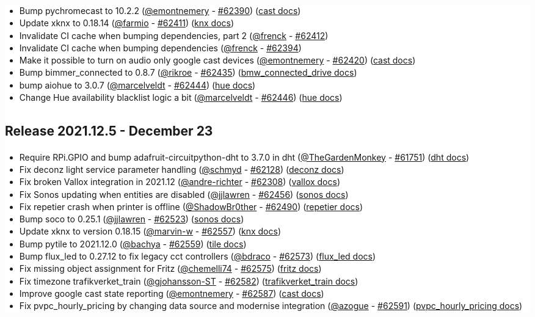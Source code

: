 - Bump pychromecast to 10.2.2 ([@emontnemery] - [#62390]) ([cast docs])
- Update xknx to 0.18.14 ([@farmio] - [#62411]) ([knx docs])
- Invalidate CI cache when bumping dependencies, part 2 ([@frenck] - [#62412])
- Invalidate CI cache when bumping dependencies ([@frenck] - [#62394])
- Make it possible to turn on audio only google cast devices ([@emontnemery] - [#62420]) ([cast docs])
- Bump bimmer_connected to 0.8.7 ([@rikroe] - [#62435]) ([bmw_connected_drive docs])
- bump aiohue to 3.0.7 ([@marcelveldt] - [#62444]) ([hue docs])
- Change Hue availability blacklist logic a bit ([@marcelveldt] - [#62446]) ([hue docs])

[#59393]: https://github.com/home-assistant/core/pull/59393
[#61593]: https://github.com/home-assistant/core/pull/61593
[#61718]: https://github.com/home-assistant/core/pull/61718
[#61826]: https://github.com/home-assistant/core/pull/61826
[#61843]: https://github.com/home-assistant/core/pull/61843
[#62100]: https://github.com/home-assistant/core/pull/62100
[#62207]: https://github.com/home-assistant/core/pull/62207
[#62215]: https://github.com/home-assistant/core/pull/62215
[#62223]: https://github.com/home-assistant/core/pull/62223
[#62241]: https://github.com/home-assistant/core/pull/62241
[#62261]: https://github.com/home-assistant/core/pull/62261
[#62264]: https://github.com/home-assistant/core/pull/62264
[#62267]: https://github.com/home-assistant/core/pull/62267
[#62270]: https://github.com/home-assistant/core/pull/62270
[#62286]: https://github.com/home-assistant/core/pull/62286
[#62287]: https://github.com/home-assistant/core/pull/62287
[#62292]: https://github.com/home-assistant/core/pull/62292
[#62298]: https://github.com/home-assistant/core/pull/62298
[#62299]: https://github.com/home-assistant/core/pull/62299
[#62314]: https://github.com/home-assistant/core/pull/62314
[#62329]: https://github.com/home-assistant/core/pull/62329
[#62347]: https://github.com/home-assistant/core/pull/62347
[#62360]: https://github.com/home-assistant/core/pull/62360
[#62363]: https://github.com/home-assistant/core/pull/62363
[#62385]: https://github.com/home-assistant/core/pull/62385
[#62386]: https://github.com/home-assistant/core/pull/62386
[#62389]: https://github.com/home-assistant/core/pull/62389
[#62390]: https://github.com/home-assistant/core/pull/62390
[#62394]: https://github.com/home-assistant/core/pull/62394
[#62411]: https://github.com/home-assistant/core/pull/62411
[#62412]: https://github.com/home-assistant/core/pull/62412
[#62420]: https://github.com/home-assistant/core/pull/62420
[#62435]: https://github.com/home-assistant/core/pull/62435
[#62444]: https://github.com/home-assistant/core/pull/62444
[#62446]: https://github.com/home-assistant/core/pull/62446
[@Cereal2nd]: https://github.com/Cereal2nd
[@Flameeyes]: https://github.com/Flameeyes
[@MartinHjelmare]: https://github.com/MartinHjelmare
[@bachya]: https://github.com/bachya
[@balloob]: https://github.com/balloob
[@bdraco]: https://github.com/bdraco
[@bramkragten]: https://github.com/bramkragten
[@chemelli74]: https://github.com/chemelli74
[@chishm]: https://github.com/chishm
[@eavanvalkenburg]: https://github.com/eavanvalkenburg
[@emontnemery]: https://github.com/emontnemery
[@esev]: https://github.com/esev
[@farmio]: https://github.com/farmio
[@frenck]: https://github.com/frenck
[@gagebenne]: https://github.com/gagebenne
[@jkuettner]: https://github.com/jkuettner
[@marcelveldt]: https://github.com/marcelveldt
[@oischinger]: https://github.com/oischinger
[@rdfurman]: https://github.com/rdfurman
[@rikroe]: https://github.com/rikroe
[@starkillerOG]: https://github.com/starkillerOG
[@timmo001]: https://github.com/timmo001
[@wlcrs]: https://github.com/wlcrs
[bmw_connected_drive docs]: /integrations/bmw_connected_drive/
[brunt docs]: /integrations/brunt/
[caldav docs]: /integrations/caldav/
[cast docs]: /integrations/cast/
[dexcom docs]: /integrations/dexcom/
[dlna_dmr docs]: /integrations/dlna_dmr/
[fitbit docs]: /integrations/fitbit/
[flux_led docs]: /integrations/flux_led/
[fronius docs]: /integrations/fronius/
[frontend docs]: /integrations/frontend/
[honeywell docs]: /integrations/honeywell/
[hue docs]: /integrations/hue/
[knx docs]: /integrations/knx/
[lyric docs]: /integrations/lyric/
[netgear docs]: /integrations/netgear/
[nexia docs]: /integrations/nexia/
[rainmachine docs]: /integrations/rainmachine/
[rflink docs]: /integrations/rflink/
[ring docs]: /integrations/ring/
[shelly docs]: /integrations/shelly/
[simplisafe docs]: /integrations/simplisafe/
[ssdp docs]: /integrations/ssdp/
[tailscale docs]: /integrations/tailscale/
[upnp docs]: /integrations/upnp/
[velbus docs]: /integrations/velbus/
[vicare docs]: /integrations/vicare/
[wemo docs]: /integrations/wemo/
[yeelight docs]: /integrations/yeelight/
[zwave docs]: /integrations/zwave/

## Release 2021.12.5 - December 23

- Require RPi.GPIO and bump adafruit-circuitpython-dht to 3.7.0 in dht ([@TheGardenMonkey] - [#61751]) ([dht docs])
- Fix deconz light service parameter handling ([@schmyd] - [#62128]) ([deconz docs])
- Fix broken Vallox integration in 2021.12 ([@andre-richter] - [#62308]) ([vallox docs])
- Fix Sonos updating when entities are disabled ([@jjlawren] - [#62456]) ([sonos docs])
- Fix repetier crash when printer is offline ([@ShadowBr0ther] - [#62490]) ([repetier docs])
- Bump soco to 0.25.1 ([@jjlawren] - [#62523]) ([sonos docs])
- Update xknx to version 0.18.15 ([@marvin-w] - [#62557]) ([knx docs])
- Bump pytile to 2021.12.0 ([@bachya] - [#62559]) ([tile docs])
- Bump flux_led to 0.27.12 to fix legacy cct controllers ([@bdraco] - [#62573]) ([flux_led docs])
- Fix missing object assignment for Fritz ([@chemelli74] - [#62575]) ([fritz docs])
- Fix timezone trafikverket_train ([@gjohansson-ST] - [#62582]) ([trafikverket_train docs])
- Improve google cast state reporting ([@emontnemery] - [#62587]) ([cast docs])
- Fix pvpc_hourly_pricing by changing data source and modernise integration ([@azogue] - [#62591]) ([pvpc_hourly_pricing docs])

[@zsarnett]: https://github.com/zsarnett
[#61531]: https://github.com/home-assistant/core/pull/61531
[#61537]: https://github.com/home-assistant/core/pull/61537
[#61566]: https://github.com/home-assistant/core/pull/61566
[#61577]: https://github.com/home-assistant/core/pull/61577
[#61581]: https://github.com/home-assistant/core/pull/61581
[#61582]: https://github.com/home-assistant/core/pull/61582
[#61587]: https://github.com/home-assistant/core/pull/61587
[#61602]: https://github.com/home-assistant/core/pull/61602
[#61603]: https://github.com/home-assistant/core/pull/61603
[#61618]: https://github.com/home-assistant/core/pull/61618
[#61627]: https://github.com/home-assistant/core/pull/61627
[@Ernst79]: https://github.com/Ernst79
[@allenporter]: https://github.com/allenporter
[@jjlawren]: https://github.com/jjlawren
[homekit docs]: /integrations/homekit/
[hunterdouglas_powerview docs]: /integrations/hunterdouglas_powerview/
[nest docs]: /integrations/nest/
[solarlog docs]: /integrations/solarlog/
[sonos docs]: /integrations/sonos/
[#61160]: https://github.com/home-assistant/core/pull/61160
[#61598]: https://github.com/home-assistant/core/pull/61598
[#61629]: https://github.com/home-assistant/core/pull/61629
[#61634]: https://github.com/home-assistant/core/pull/61634
[#61693]: https://github.com/home-assistant/core/pull/61693
[#61709]: https://github.com/home-assistant/core/pull/61709
[#61717]: https://github.com/home-assistant/core/pull/61717
[#61726]: https://github.com/home-assistant/core/pull/61726
[#61728]: https://github.com/home-assistant/core/pull/61728
[#61733]: https://github.com/home-assistant/core/pull/61733
[#61737]: https://github.com/home-assistant/core/pull/61737
[#61744]: https://github.com/home-assistant/core/pull/61744
[#61784]: https://github.com/home-assistant/core/pull/61784
[#61791]: https://github.com/home-assistant/core/pull/61791
[#61796]: https://github.com/home-assistant/core/pull/61796
[#61811]: https://github.com/home-assistant/core/pull/61811
[#61813]: https://github.com/home-assistant/core/pull/61813
[#61831]: https://github.com/home-assistant/core/pull/61831
[#61835]: https://github.com/home-assistant/core/pull/61835
[#61836]: https://github.com/home-assistant/core/pull/61836
[#61848]: https://github.com/home-assistant/core/pull/61848
[#61851]: https://github.com/home-assistant/core/pull/61851
[#61875]: https://github.com/home-assistant/core/pull/61875
[#61877]: https://github.com/home-assistant/core/pull/61877
[@Danielhiversen]: https://github.com/Danielhiversen
[@MattWestb]: https://github.com/MattWestb
[@allenporter]: https://github.com/allenporter
[@austinmroczek]: https://github.com/austinmroczek
[@bsmappee]: https://github.com/bsmappee
[@ludeeus]: https://github.com/ludeeus
[@majuss]: https://github.com/majuss
[@marvin-w]: https://github.com/marvin-w
[@michaeldavie]: https://github.com/michaeldavie
[@rytilahti]: https://github.com/rytilahti
[@vilppuvuorinen]: https://github.com/vilppuvuorinen
[environment_canada docs]: /integrations/environment_canada/
[lupusec docs]: /integrations/lupusec/
[melcloud docs]: /integrations/melcloud/
[nest docs]: /integrations/nest/
[smappee docs]: /integrations/smappee/
[tibber docs]: /integrations/tibber/
[totalconnect docs]: /integrations/totalconnect/
[xiaomi_miio docs]: /integrations/xiaomi_miio/
[zha docs]: /integrations/zha/
[#59899]: https://github.com/home-assistant/core/pull/59899
[#61416]: https://github.com/home-assistant/core/pull/61416
[#61632]: https://github.com/home-assistant/core/pull/61632
[#61696]: https://github.com/home-assistant/core/pull/61696
[#61842]: https://github.com/home-assistant/core/pull/61842
[#61974]: https://github.com/home-assistant/core/pull/61974
[#62014]: https://github.com/home-assistant/core/pull/62014
[#62017]: https://github.com/home-assistant/core/pull/62017
[#62089]: https://github.com/home-assistant/core/pull/62089
[#62106]: https://github.com/home-assistant/core/pull/62106
[#62129]: https://github.com/home-assistant/core/pull/62129
[#62147]: https://github.com/home-assistant/core/pull/62147
[#62148]: https://github.com/home-assistant/core/pull/62148
[#62160]: https://github.com/home-assistant/core/pull/62160
[#62168]: https://github.com/home-assistant/core/pull/62168
[#62170]: https://github.com/home-assistant/core/pull/62170
[#62177]: https://github.com/home-assistant/core/pull/62177
[@DeerMaximum]: https://github.com/DeerMaximum
[@ViViDboarder]: https://github.com/ViViDboarder
[@allenporter]: https://github.com/allenporter
[@epenet]: https://github.com/epenet
[@marvin-w]: https://github.com/marvin-w
[@sindudas]: https://github.com/sindudas
[ebusd docs]: /integrations/ebusd/
[homekit docs]: /integrations/homekit/
[logbook docs]: /integrations/logbook/
[nest docs]: /integrations/nest/
[nextbus docs]: /integrations/nextbus/
[onewire docs]: /integrations/onewire/
[template docs]: /integrations/template/
[vallox docs]: /integrations/vallox/
[zha docs]: /integrations/zha/
[#61751]: https://github.com/home-assistant/core/pull/61751
[#62128]: https://github.com/home-assistant/core/pull/62128
[#62308]: https://github.com/home-assistant/core/pull/62308
[#62456]: https://github.com/home-assistant/core/pull/62456
[#62490]: https://github.com/home-assistant/core/pull/62490
[#62523]: https://github.com/home-assistant/core/pull/62523
[#62557]: https://github.com/home-assistant/core/pull/62557
[#62559]: https://github.com/home-assistant/core/pull/62559
[#62573]: https://github.com/home-assistant/core/pull/62573
[#62575]: https://github.com/home-assistant/core/pull/62575
[#62582]: https://github.com/home-assistant/core/pull/62582
[#62587]: https://github.com/home-assistant/core/pull/62587
[#62591]: https://github.com/home-assistant/core/pull/62591
[#62613]: https://github.com/home-assistant/core/pull/62613
[#62617]: https://github.com/home-assistant/core/pull/62617
[#62619]: https://github.com/home-assistant/core/pull/62619
[#62651]: https://github.com/home-assistant/core/pull/62651
[#62658]: https://github.com/home-assistant/core/pull/62658
[#62664]: https://github.com/home-assistant/core/pull/62664
[#62665]: https://github.com/home-assistant/core/pull/62665
[#62669]: https://github.com/home-assistant/core/pull/62669
[#62676]: https://github.com/home-assistant/core/pull/62676
[#62684]: https://github.com/home-assistant/core/pull/62684
[@ShadowBr0ther]: https://github.com/ShadowBr0ther
[@TheGardenMonkey]: https://github.com/TheGardenMonkey
[@andre-richter]: https://github.com/andre-richter
[@azogue]: https://github.com/azogue
[@gjohansson-ST]: https://github.com/gjohansson-ST
[@jjlawren]: https://github.com/jjlawren
[@krys1976]: https://github.com/krys1976
[@marvin-w]: https://github.com/marvin-w
[@schmyd]: https://github.com/schmyd
[deconz docs]: /integrations/deconz/
[dht docs]: /integrations/dht/
[fritz docs]: /integrations/fritz/
[pvpc_hourly_pricing docs]: /integrations/pvpc_hourly_pricing/
[repetier docs]: /integrations/repetier/
[sonos docs]: /integrations/sonos/
[tile docs]: /integrations/tile/
[trafikverket_train docs]: /integrations/trafikverket_train/
[vallox docs]: /integrations/vallox/
[#62437]: https://github.com/home-assistant/core/pull/62437
[#62691]: https://github.com/home-assistant/core/pull/62691
[#62720]: https://github.com/home-assistant/core/pull/62720
[#62722]: https://github.com/home-assistant/core/pull/62722
[#62728]: https://github.com/home-assistant/core/pull/62728
[#62741]: https://github.com/home-assistant/core/pull/62741
[#62812]: https://github.com/home-assistant/core/pull/62812
[#62837]: https://github.com/home-assistant/core/pull/62837
[#62858]: https://github.com/home-assistant/core/pull/62858
[#62870]: https://github.com/home-assistant/core/pull/62870
[#62874]: https://github.com/home-assistant/core/pull/62874
[@corneyl]: https://github.com/corneyl
[@flfue]: https://github.com/flfue
[@freekode]: https://github.com/freekode
[@gjong]: https://github.com/gjong
[@htmltiger]: https://github.com/htmltiger
[@jjlawren]: https://github.com/jjlawren
[google_assistant docs]: /integrations/google_assistant/
[picnic docs]: /integrations/picnic/
[roomba docs]: /integrations/roomba/
[sonos docs]: /integrations/sonos/
[tuya docs]: /integrations/tuya/
[youless docs]: /integrations/youless/
[zeroconf docs]: /integrations/zeroconf/
[#62840]: https://github.com/home-assistant/core/pull/62840
[#62968]: https://github.com/home-assistant/core/pull/62968
[#62971]: https://github.com/home-assistant/core/pull/62971
[#62973]: https://github.com/home-assistant/core/pull/62973
[#62974]: https://github.com/home-assistant/core/pull/62974
[#62981]: https://github.com/home-assistant/core/pull/62981
[#62983]: https://github.com/home-assistant/core/pull/62983
[#62984]: https://github.com/home-assistant/core/pull/62984
[#62988]: https://github.com/home-assistant/core/pull/62988
[#62989]: https://github.com/home-assistant/core/pull/62989
[#62993]: https://github.com/home-assistant/core/pull/62993
[#62994]: https://github.com/home-assistant/core/pull/62994
[#62996]: https://github.com/home-assistant/core/pull/62996
[#62998]: https://github.com/home-assistant/core/pull/62998
[#63007]: https://github.com/home-assistant/core/pull/63007
[#63009]: https://github.com/home-assistant/core/pull/63009
[#63010]: https://github.com/home-assistant/core/pull/63010
[@jjlawren]: https://github.com/jjlawren
[@mdz]: https://github.com/mdz
[@pree]: https://github.com/pree
[nuki docs]: /integrations/nuki/
[smarttub docs]: /integrations/smarttub/
[sonos docs]: /integrations/sonos/
[tuya docs]: /integrations/tuya/
[#63411]: https://github.com/home-assistant/core/pull/63411
[#63416]: https://github.com/home-assistant/core/pull/63416
[#61548]: https://github.com/home-assistant/core/pull/61548
[#61643]: https://github.com/home-assistant/core/pull/61643
[#62291]: https://github.com/home-assistant/core/pull/62291
[#62477]: https://github.com/home-assistant/core/pull/62477
[#62819]: https://github.com/home-assistant/core/pull/62819
[#62969]: https://github.com/home-assistant/core/pull/62969
[#63015]: https://github.com/home-assistant/core/pull/63015
[#63025]: https://github.com/home-assistant/core/pull/63025
[#63053]: https://github.com/home-assistant/core/pull/63053
[#63066]: https://github.com/home-assistant/core/pull/63066
[#63092]: https://github.com/home-assistant/core/pull/63092
[#63103]: https://github.com/home-assistant/core/pull/63103
[#63111]: https://github.com/home-assistant/core/pull/63111
[#63152]: https://github.com/home-assistant/core/pull/63152
[#63154]: https://github.com/home-assistant/core/pull/63154
[#63184]: https://github.com/home-assistant/core/pull/63184
[#63253]: https://github.com/home-assistant/core/pull/63253
[#63262]: https://github.com/home-assistant/core/pull/63262
[#63327]: https://github.com/home-assistant/core/pull/63327
[#63347]: https://github.com/home-assistant/core/pull/63347
[#63348]: https://github.com/home-assistant/core/pull/63348
[#63355]: https://github.com/home-assistant/core/pull/63355
[#63374]: https://github.com/home-assistant/core/pull/63374
[#63401]: https://github.com/home-assistant/core/pull/63401
[@Swamp-Ig]: https://github.com/Swamp-Ig
[@bieniu]: https://github.com/bieniu
[@cgtobi]: https://github.com/cgtobi
[@cmroche]: https://github.com/cmroche
[@dougiteixeira]: https://github.com/dougiteixeira
[@fabaff]: https://github.com/fabaff
[@ktaragorn]: https://github.com/ktaragorn
[@marvin-w]: https://github.com/marvin-w
[@masto]: https://github.com/masto
[@ollo69]: https://github.com/ollo69
[@ryborg]: https://github.com/ryborg
[@thecode]: https://github.com/thecode
[@trdischat]: https://github.com/trdischat
[doorbird docs]: /integrations/doorbird/
[google_assistant docs]: /integrations/google_assistant/
[gree docs]: /integrations/gree/
[gtfs docs]: /integrations/gtfs/
[hassio docs]: /integrations/hassio/
[izone docs]: /integrations/izone/
[netatmo docs]: /integrations/netatmo/
[no_ip docs]: /integrations/no_ip/
[nut docs]: /integrations/nut/
[sisyphus docs]: /integrations/sisyphus/
[systemmonitor docs]: /integrations/systemmonitor/
[tuya docs]: /integrations/tuya/
[xiaomi_miio docs]: /integrations/xiaomi_miio/
[#61477]: https://github.com/home-assistant/core/pull/61477
[#62154]: https://github.com/home-assistant/core/pull/62154
[#62700]: https://github.com/home-assistant/core/pull/62700
[#63429]: https://github.com/home-assistant/core/pull/63429
[#63435]: https://github.com/home-assistant/core/pull/63435
[#63446]: https://github.com/home-assistant/core/pull/63446
[#63533]: https://github.com/home-assistant/core/pull/63533
[#63548]: https://github.com/home-assistant/core/pull/63548
[#63627]: https://github.com/home-assistant/core/pull/63627
[#63628]: https://github.com/home-assistant/core/pull/63628
[#63638]: https://github.com/home-assistant/core/pull/63638
[#63641]: https://github.com/home-assistant/core/pull/63641
[#63651]: https://github.com/home-assistant/core/pull/63651
[#63652]: https://github.com/home-assistant/core/pull/63652
[#63654]: https://github.com/home-assistant/core/pull/63654
[#63680]: https://github.com/home-assistant/core/pull/63680
[#63686]: https://github.com/home-assistant/core/pull/63686
[#63712]: https://github.com/home-assistant/core/pull/63712
[#63713]: https://github.com/home-assistant/core/pull/63713
[#63718]: https://github.com/home-assistant/core/pull/63718
[#63769]: https://github.com/home-assistant/core/pull/63769
[#63794]: https://github.com/home-assistant/core/pull/63794
[#63812]: https://github.com/home-assistant/core/pull/63812
[#63854]: https://github.com/home-assistant/core/pull/63854
[#63858]: https://github.com/home-assistant/core/pull/63858
[#63866]: https://github.com/home-assistant/core/pull/63866
[@Knodd]: https://github.com/Knodd
[@RenierM26]: https://github.com/RenierM26
[@dieselrabbit]: https://github.com/dieselrabbit
[@jjlawren]: https://github.com/jjlawren
[@k-korn]: https://github.com/k-korn
[@leahoswald]: https://github.com/leahoswald
[@ludeeus]: https://github.com/ludeeus
[@raman325]: https://github.com/raman325
[august docs]: /integrations/august/
[cloud docs]: /integrations/cloud/
[harmony docs]: /integrations/harmony/
[homekit docs]: /integrations/homekit/
[screenlogic docs]: /integrations/screenlogic/
[sonos docs]: /integrations/sonos/
[switchbot docs]: /integrations/switchbot/
[tradfri docs]: /integrations/tradfri/
[tuya docs]: /integrations/tuya/
[waze_travel_time docs]: /integrations/waze_travel_time/
[xiaomi_miio docs]: /integrations/xiaomi_miio/
[zwave_js docs]: /integrations/zwave_js/
[#59964]: https://github.com/home-assistant/core/pull/59964
[#60220]: https://github.com/home-assistant/core/pull/60220
[#63892]: https://github.com/home-assistant/core/pull/63892
[#63944]: https://github.com/home-assistant/core/pull/63944
[#64003]: https://github.com/home-assistant/core/pull/64003
[#64020]: https://github.com/home-assistant/core/pull/64020
[#64027]: https://github.com/home-assistant/core/pull/64027
[#64094]: https://github.com/home-assistant/core/pull/64094
[#64119]: https://github.com/home-assistant/core/pull/64119
[#64129]: https://github.com/home-assistant/core/pull/64129
[#64143]: https://github.com/home-assistant/core/pull/64143
[#64144]: https://github.com/home-assistant/core/pull/64144
[#64184]: https://github.com/home-assistant/core/pull/64184
[#64216]: https://github.com/home-assistant/core/pull/64216
[#64314]: https://github.com/home-assistant/core/pull/64314
[#64326]: https://github.com/home-assistant/core/pull/64326
[#64327]: https://github.com/home-assistant/core/pull/64327
[@Kane610]: https://github.com/Kane610
[@agners]: https://github.com/agners
[@bieniu]: https://github.com/bieniu
[@kpine]: https://github.com/kpine
[@raman325]: https://github.com/raman325
[august docs]: /integrations/august/
[deconz docs]: /integrations/deconz/
[homekit docs]: /integrations/homekit/
[picnic docs]: /integrations/picnic/
[unifi docs]: /integrations/unifi/
[zwave_js docs]: /integrations/zwave_js/